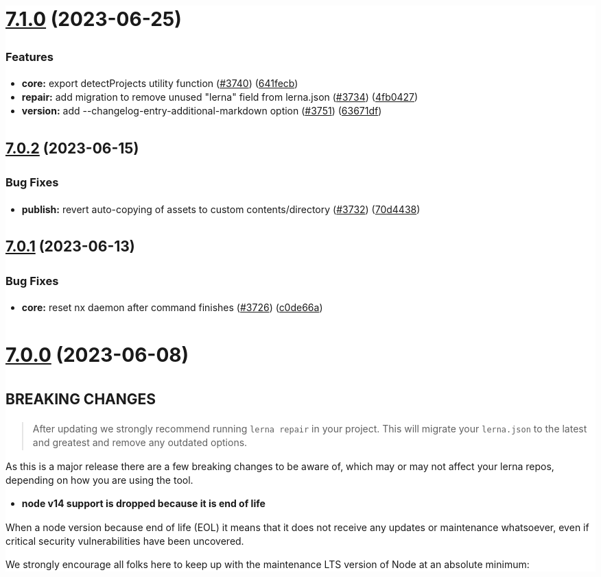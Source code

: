 # [7.1.0](https://github.com/lerna/lerna/compare/7.0.2...7.1.0) (2023-06-25)

### Features

- **core:** export detectProjects utility function ([#3740](https://github.com/lerna/lerna/issues/3740)) ([641fecb](https://github.com/lerna/lerna/commit/641fecbe7c83602fe5bb792d6db86ab57eecfd9b))
- **repair:** add migration to remove unused "lerna" field from lerna.json ([#3734](https://github.com/lerna/lerna/issues/3734)) ([4fb0427](https://github.com/lerna/lerna/commit/4fb042755c52d87ff33d04fb1cd45e99ba0c0f61))
- **version:** add --changelog-entry-additional-markdown option ([#3751](https://github.com/lerna/lerna/issues/3751)) ([63671df](https://github.com/lerna/lerna/commit/63671df05a02429d39144df632f958ec8bf4a455))

## [7.0.2](https://github.com/lerna/lerna/compare/7.0.1...7.0.2) (2023-06-15)

### Bug Fixes

- **publish:** revert auto-copying of assets to custom contents/directory ([#3732](https://github.com/lerna/lerna/issues/3732)) ([70d4438](https://github.com/lerna/lerna/commit/70d4438a977c1017c8ec7a3b65d057f7b8169d64))

## [7.0.1](https://github.com/lerna/lerna/compare/7.0.0...7.0.1) (2023-06-13)

### Bug Fixes

- **core:** reset nx daemon after command finishes ([#3726](https://github.com/lerna/lerna/issues/3726)) ([c0de66a](https://github.com/lerna/lerna/commit/c0de66a64dc74c43031db4eb4772ae7d70bc9211))

# [7.0.0](https://github.com/lerna/lerna/compare/7.0.0-alpha.0...7.0.0) (2023-06-08)

## BREAKING CHANGES

> After updating we strongly recommend running `lerna repair` in your project. This will migrate your `lerna.json` to the latest and greatest and remove any outdated options.

As this is a major release there are a few breaking changes to be aware of, which may or may not affect your lerna repos, depending on how you are using the tool.

- **node v14 support is dropped because it is end of life**

When a node version because end of life (EOL) it means that it does not receive any updates or maintenance whatsoever, even if critical security vulnerabilities have been uncovered.

We strongly encourage all folks here to keep up with the maintenance LTS version of Node at an absolute minimum:
